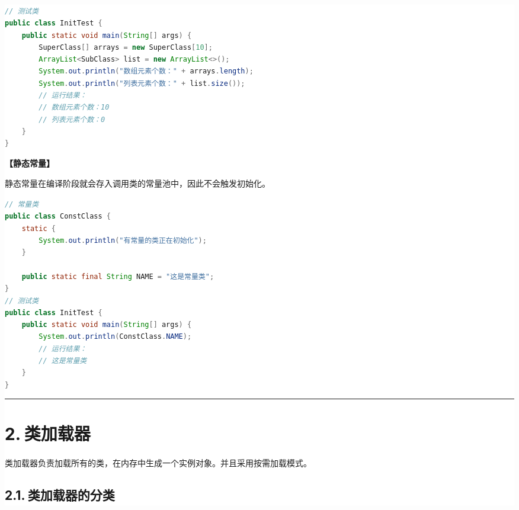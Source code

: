 ```java
// 测试类
public class InitTest {
    public static void main(String[] args) {
        SuperClass[] arrays = new SuperClass[10];
        ArrayList<SubClass> list = new ArrayList<>();
        System.out.println("数组元素个数：" + arrays.length);
        System.out.println("列表元素个数：" + list.size());
        // 运行结果：
        // 数组元素个数：10
        // 列表元素个数：0
    }
}
```

**【静态常量】**

静态常量在编译阶段就会存入调用类的常量池中，因此不会触发初始化。

```java
// 常量类
public class ConstClass {
    static {
        System.out.println("有常量的类正在初始化");
    }

    public static final String NAME = "这是常量类";
}
// 测试类
public class InitTest {
    public static void main(String[] args) {
        System.out.println(ConstClass.NAME);
        // 运行结果：
        // 这是常量类
    }
}
```

---

# 2. 类加载器

类加载器负责加载所有的类，在内存中生成一个实例对象。并且采用按需加载模式。

## 2.1. 类加载器的分类
